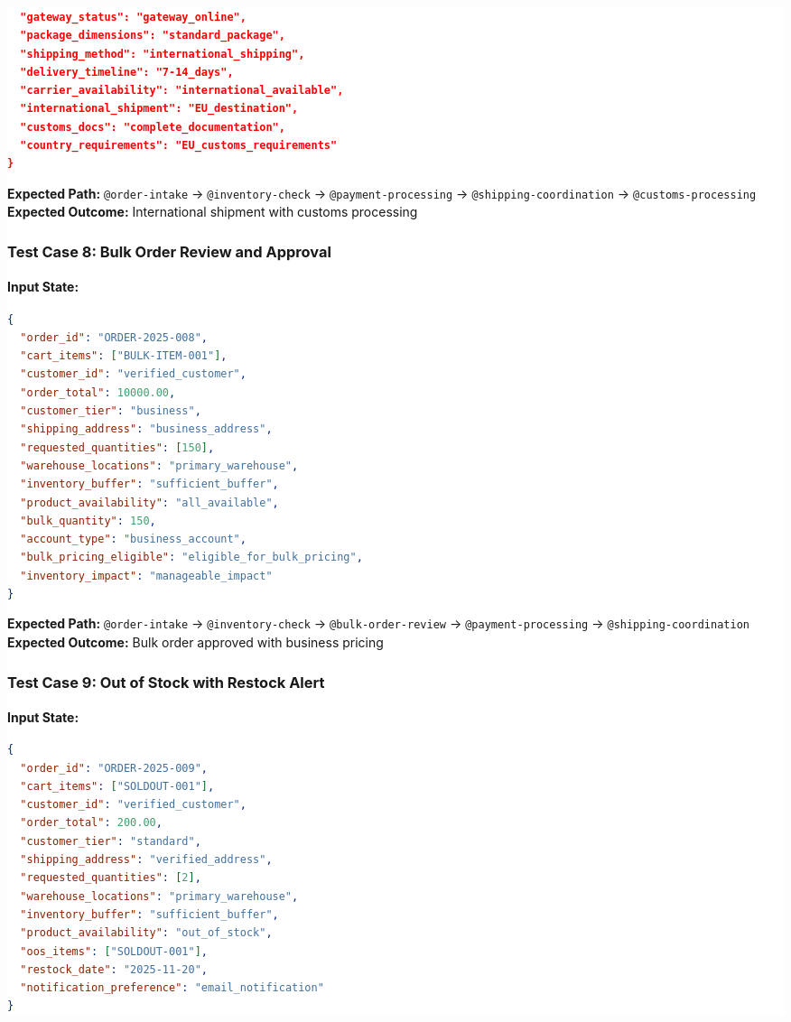 ```json
  "gateway_status": "gateway_online",
  "package_dimensions": "standard_package",
  "shipping_method": "international_shipping",
  "delivery_timeline": "7-14_days",
  "carrier_availability": "international_available",
  "international_shipment": "EU_destination",
  "customs_docs": "complete_documentation",
  "country_requirements": "EU_customs_requirements"
}
```

**Expected Path:** `@order-intake` → `@inventory-check` → `@payment-processing` → `@shipping-coordination` → `@customs-processing`
**Expected Outcome:** International shipment with customs processing

### Test Case 8: Bulk Order Review and Approval
**Input State:**
```json
{
  "order_id": "ORDER-2025-008",
  "cart_items": ["BULK-ITEM-001"],
  "customer_id": "verified_customer",
  "order_total": 10000.00,
  "customer_tier": "business",
  "shipping_address": "business_address",
  "requested_quantities": [150],
  "warehouse_locations": "primary_warehouse",
  "inventory_buffer": "sufficient_buffer",
  "product_availability": "all_available",
  "bulk_quantity": 150,
  "account_type": "business_account",
  "bulk_pricing_eligible": "eligible_for_bulk_pricing",
  "inventory_impact": "manageable_impact"
}
```

**Expected Path:** `@order-intake` → `@inventory-check` → `@bulk-order-review` → `@payment-processing` → `@shipping-coordination`
**Expected Outcome:** Bulk order approved with business pricing

### Test Case 9: Out of Stock with Restock Alert
**Input State:**
```json
{
  "order_id": "ORDER-2025-009",
  "cart_items": ["SOLDOUT-001"],
  "customer_id": "verified_customer",
  "order_total": 200.00,
  "customer_tier": "standard",
  "shipping_address": "verified_address",
  "requested_quantities": [2],
  "warehouse_locations": "primary_warehouse",
  "inventory_buffer": "sufficient_buffer",
  "product_availability": "out_of_stock",
  "oos_items": ["SOLDOUT-001"],
  "restock_date": "2025-11-20",
  "notification_preference": "email_notification"
}
```
